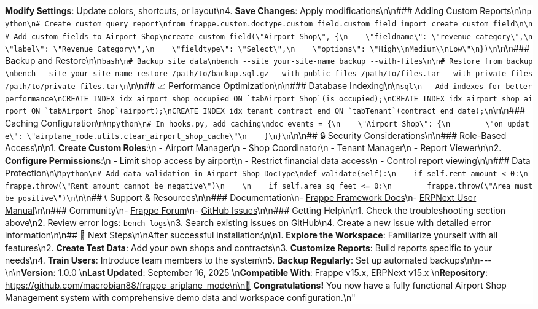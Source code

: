 **Modify Settings**: Update colors, shortcuts, or layout\n4. **Save Changes**: Apply modifications\n\n### Adding Custom Reports\n\n```python\n# Create custom query report\nfrom frappe.custom.doctype.custom_field.custom_field import create_custom_field\n\n# Add custom fields to Airport Shop\ncreate_custom_field(\"Airport Shop\", {\n    \"fieldname\": \"revenue_category\",\n    \"label\": \"Revenue Category\",\n    \"fieldtype\": \"Select\",\n    \"options\": \"High\\nMedium\\nLow\"\n})\n```\n\n### Backup and Restore\n\n```bash\n# Backup site data\nbench --site your-site-name backup --with-files\n\n# Restore from backup\nbench --site your-site-name restore /path/to/backup.sql.gz --with-public-files /path/to/files.tar --with-private-files /path/to/private-files.tar\n```\n\n## 📈 Performance Optimization\n\n### Database Indexing\n\n```sql\n-- Add indexes for better performance\nCREATE INDEX idx_airport_shop_occupied ON `tabAirport Shop`(is_occupied);\nCREATE INDEX idx_airport_shop_airport ON `tabAirport Shop`(airport);\nCREATE INDEX idx_tenant_contract_end ON `tabTenant`(contract_end_date);\n```\n\n### Caching Configuration\n\n```python\n# In hooks.py, add caching\ndoc_events = {\n    \"Airport Shop\": {\n        \"on_update\": \"airplane_mode.utils.clear_airport_shop_cache\"\n    }\n}\n```\n\n## 🔒 Security Considerations\n\n### Role-Based Access\n\n1. **Create Custom Roles**:\n   - Airport Manager\n   - Shop Coordinator\n   - Tenant Manager\n   - Report Viewer\n\n2. **Configure Permissions**:\n   - Limit shop access by airport\n   - Restrict financial data access\n   - Control report viewing\n\n### Data Protection\n\n```python\n# Add data validation in Airport Shop DocType\ndef validate(self):\n    if self.rent_amount < 0:\n        frappe.throw(\"Rent amount cannot be negative\")\n    \n    if self.area_sq_feet <= 0:\n        frappe.throw(\"Area must be positive\")\n```\n\n## 📞 Support & Resources\n\n### Documentation\n- [Frappe Framework Docs](https://frappeframework.com/docs)\n- [ERPNext User Manual](https://docs.erpnext.com)\n\n### Community\n- [Frappe Forum](https://discuss.frappe.io)\n- [GitHub Issues](https://github.com/macrobian88/frappe_ariplane_mode/issues)\n\n### Getting Help\n\n1. Check the troubleshooting section above\n2. Review error logs: `bench logs`\n3. Search existing issues on GitHub\n4. Create a new issue with detailed error information\n\n## 🎯 Next Steps\n\nAfter successful installation:\n\n1. **Explore the Workspace**: Familiarize yourself with all features\n2. **Create Test Data**: Add your own shops and contracts\n3. **Customize Reports**: Build reports specific to your needs\n4. **Train Users**: Introduce team members to the system\n5. **Backup Regularly**: Set up automated backups\n\n---\n\n**Version**: 1.0.0  \n**Last Updated**: September 16, 2025  \n**Compatible With**: Frappe v15.x, ERPNext v15.x  \n**Repository**: https://github.com/macrobian88/frappe_ariplane_mode\n\n🎉 **Congratulations!** You now have a fully functional Airport Shop Management system with comprehensive demo data and workspace configuration.\n"